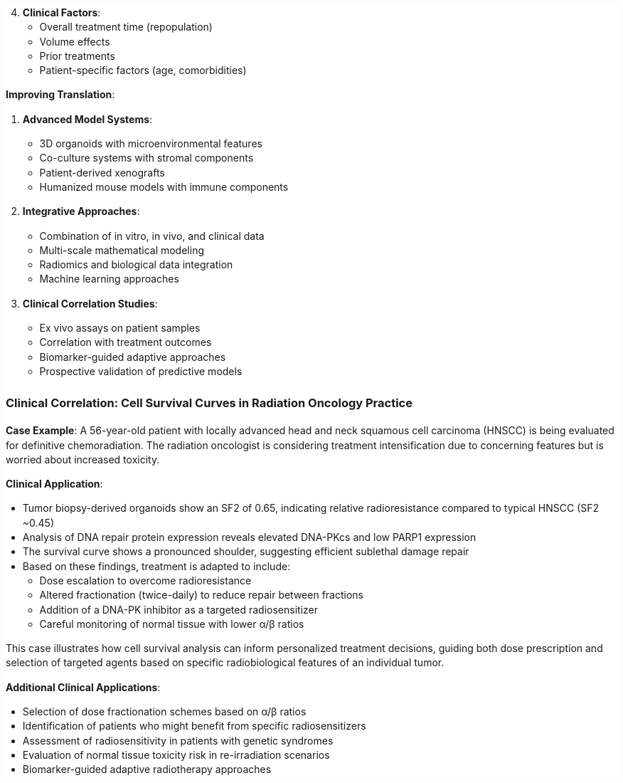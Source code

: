 4. **Clinical Factors**:
   - Overall treatment time (repopulation)
   - Volume effects
   - Prior treatments
   - Patient-specific factors (age, comorbidities)

**Improving Translation**:

1. **Advanced Model Systems**:
   - 3D organoids with microenvironmental features
   - Co-culture systems with stromal components
   - Patient-derived xenografts
   - Humanized mouse models with immune components

2. **Integrative Approaches**:
   - Combination of in vitro, in vivo, and clinical data
   - Multi-scale mathematical modeling
   - Radiomics and biological data integration
   - Machine learning approaches

3. **Clinical Correlation Studies**:
   - Ex vivo assays on patient samples
   - Correlation with treatment outcomes
   - Biomarker-guided adaptive approaches
   - Prospective validation of predictive models

### Clinical Correlation: Cell Survival Curves in Radiation Oncology Practice

**Case Example**: A 56-year-old patient with locally advanced head and neck squamous cell carcinoma (HNSCC) is being evaluated for definitive chemoradiation. The radiation oncologist is considering treatment intensification due to concerning features but is worried about increased toxicity.

**Clinical Application**:
- Tumor biopsy-derived organoids show an SF2 of 0.65, indicating relative radioresistance compared to typical HNSCC (SF2 ~0.45)
- Analysis of DNA repair protein expression reveals elevated DNA-PKcs and low PARP1 expression
- The survival curve shows a pronounced shoulder, suggesting efficient sublethal damage repair
- Based on these findings, treatment is adapted to include:
  - Dose escalation to overcome radioresistance
  - Altered fractionation (twice-daily) to reduce repair between fractions
  - Addition of a DNA-PK inhibitor as a targeted radiosensitizer
  - Careful monitoring of normal tissue with lower α/β ratios

This case illustrates how cell survival analysis can inform personalized treatment decisions, guiding both dose prescription and selection of targeted agents based on specific radiobiological features of an individual tumor.

**Additional Clinical Applications**:
- Selection of dose fractionation schemes based on α/β ratios
- Identification of patients who might benefit from specific radiosensitizers
- Assessment of radiosensitivity in patients with genetic syndromes
- Evaluation of normal tissue toxicity risk in re-irradiation scenarios
- Biomarker-guided adaptive radiotherapy approaches
